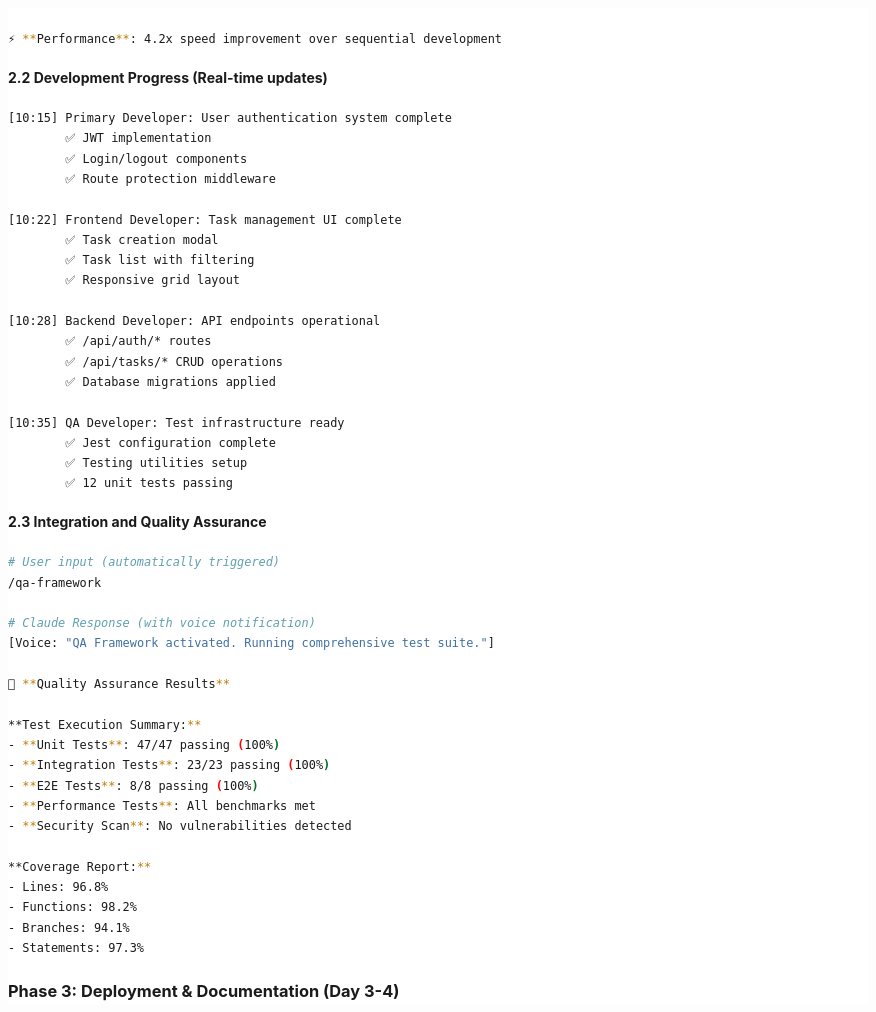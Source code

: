 ```bash

⚡ **Performance**: 4.2x speed improvement over sequential development
```

#### 2.2 Development Progress (Real-time updates)
```
[10:15] Primary Developer: User authentication system complete
        ✅ JWT implementation
        ✅ Login/logout components  
        ✅ Route protection middleware

[10:22] Frontend Developer: Task management UI complete
        ✅ Task creation modal
        ✅ Task list with filtering
        ✅ Responsive grid layout

[10:28] Backend Developer: API endpoints operational
        ✅ /api/auth/* routes  
        ✅ /api/tasks/* CRUD operations
        ✅ Database migrations applied

[10:35] QA Developer: Test infrastructure ready
        ✅ Jest configuration complete
        ✅ Testing utilities setup
        ✅ 12 unit tests passing
```

#### 2.3 Integration and Quality Assurance
```bash
# User input (automatically triggered)
/qa-framework

# Claude Response (with voice notification)  
[Voice: "QA Framework activated. Running comprehensive test suite."]

🧪 **Quality Assurance Results**

**Test Execution Summary:**
- **Unit Tests**: 47/47 passing (100%)
- **Integration Tests**: 23/23 passing (100%)  
- **E2E Tests**: 8/8 passing (100%)
- **Performance Tests**: All benchmarks met
- **Security Scan**: No vulnerabilities detected

**Coverage Report:**
- Lines: 96.8%  
- Functions: 98.2%
- Branches: 94.1%
- Statements: 97.3%
```

### Phase 3: Deployment & Documentation (Day 3-4)
